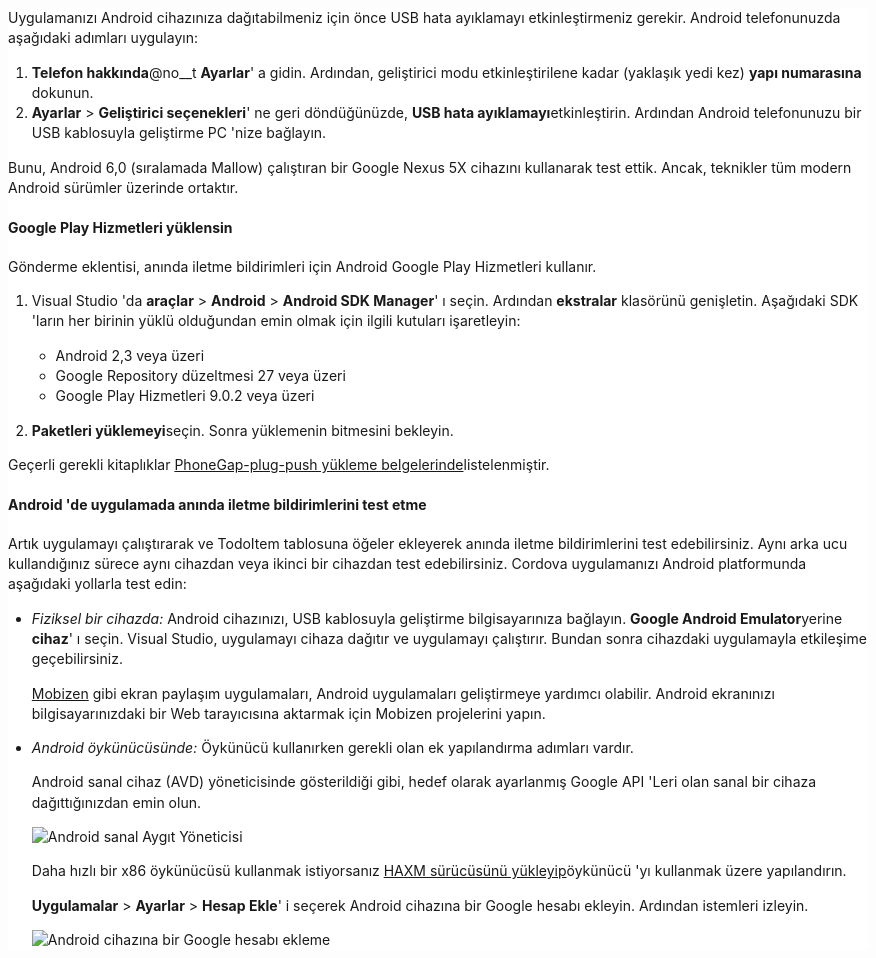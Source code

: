 Uygulamanızı Android cihazınıza dağıtabilmeniz için önce USB hata ayıklamayı etkinleştirmeniz gerekir. Android telefonunuzda aşağıdaki adımları uygulayın:

1. **Telefon hakkında**@no__t **Ayarlar**' a gidin. Ardından, geliştirici modu etkinleştirilene kadar (yaklaşık yedi kez) **yapı numarasına** dokunun.
2. **Ayarlar** > **Geliştirici seçenekleri**' ne geri döndüğünüzde, **USB hata ayıklamayı**etkinleştirin. Ardından Android telefonunuzu bir USB kablosuyla geliştirme PC 'nize bağlayın.

Bunu, Android 6,0 (sıralamada Mallow) çalıştıran bir Google Nexus 5X cihazını kullanarak test ettik. Ancak, teknikler tüm modern Android sürümler üzerinde ortaktır.

#### <a name="install-google-play-services"></a>Google Play Hizmetleri yüklensin

Gönderme eklentisi, anında iletme bildirimleri için Android Google Play Hizmetleri kullanır.

1. Visual Studio 'da **araçlar** > **Android** > **Android SDK Manager**' ı seçin. Ardından **ekstralar** klasörünü genişletin. Aşağıdaki SDK 'ların her birinin yüklü olduğundan emin olmak için ilgili kutuları işaretleyin:

   * Android 2,3 veya üzeri
   * Google Repository düzeltmesi 27 veya üzeri
   * Google Play Hizmetleri 9.0.2 veya üzeri

2. **Paketleri yüklemeyi**seçin. Sonra yüklemenin bitmesini bekleyin.

Geçerli gerekli kitaplıklar [PhoneGap-plug-push yükleme belgelerinde][19]listelenmiştir.

#### <a name="test-push-notifications-in-the-app-on-android"></a>Android 'de uygulamada anında iletme bildirimlerini test etme

Artık uygulamayı çalıştırarak ve TodoItem tablosuna öğeler ekleyerek anında iletme bildirimlerini test edebilirsiniz. Aynı arka ucu kullandığınız sürece aynı cihazdan veya ikinci bir cihazdan test edebilirsiniz. Cordova uygulamanızı Android platformunda aşağıdaki yollarla test edin:

* *Fiziksel bir cihazda:* Android cihazınızı, USB kablosuyla geliştirme bilgisayarınıza bağlayın.  **Google Android Emulator**yerine **cihaz**' ı seçin. Visual Studio, uygulamayı cihaza dağıtır ve uygulamayı çalıştırır. Bundan sonra cihazdaki uygulamayla etkileşime geçebilirsiniz.

  [Mobizen][20] gibi ekran paylaşım uygulamaları, Android uygulamaları geliştirmeye yardımcı olabilir. Android ekranınızı bilgisayarınızdaki bir Web tarayıcısına aktarmak için Mobizen projelerini yapın.

* *Android öykünücüsünde:* Öykünücü kullanırken gerekli olan ek yapılandırma adımları vardır.

    Android sanal cihaz (AVD) yöneticisinde gösterildiği gibi, hedef olarak ayarlanmış Google API 'Leri olan sanal bir cihaza dağıttığınızdan emin olun.

    ![Android sanal Aygıt Yöneticisi](./media/app-service-mobile-cordova-get-started-push/google-apis-avd-settings.png)

    Daha hızlı bir x86 öykünücüsü kullanmak istiyorsanız [HAXM sürücüsünü yükleyip][11]öykünücü 'yı kullanmak üzere yapılandırın.

    **Uygulamalar** > **Ayarlar** > **Hesap Ekle**' i seçerek Android cihazına bir Google hesabı ekleyin. Ardından istemleri izleyin.

    ![Android cihazına bir Google hesabı ekleme](./media/app-service-mobile-cordova-get-started-push/add-google-account.png)


[img1]: ./media/app-service-mobile-cordova-get-started-push/add-push-plugin.png
[1]: app-service-mobile-dotnet-backend-how-to-use-server-sdk.md
[2]: https://www.visualstudio.com/
[3]: https://azure.microsoft.com/pricing/free-trial/
[4]: https://www.visualstudio.com/en-us/features/cordova-vs.aspx
[5]: app-service-mobile-cordova-get-started.md
[6]: https://go.microsoft.com/fwlink/p/?LinkId=268302
[7]: https://developer.apple.com/programs/
[8]: https://developer.microsoft.com/en-us/store/register
[9]: https://channel9.msdn.com/series/Azure-connected-services-with-Cordova/Azure-connected-services-task-3-Create-azure-notification-hub
[10]: https://www.npmjs.com/
[11]: https://taco.visualstudio.com/en-us/docs/run-app-apache/#HAXM
[12]: https://taco.visualstudio.com/en-us/docs/ios-guide/
[13]: https://channel9.msdn.com/series/Azure-connected-services-with-Cordova/Azure-connected-services-task-6-Set-up-wns-for-push
[14]: app-service-mobile-cordova-get-started-users.md
[15]: app-service-mobile-cordova-how-to-use-client-library.md
[16]: app-service-mobile-node-backend-how-to-use-server-sdk.md
[17]: ../notification-hubs/notification-hubs-push-notification-overview.md
[18]: https://console.developers.google.com/home/dashboard
[19]: https://github.com/phonegap/phonegap-plugin-push/blob/master/docs/INSTALLATION.md
[20]: https://www.mobizen.com/
[21]: https://taco.visualstudio.com/en-us/docs/build_ios_cloud/